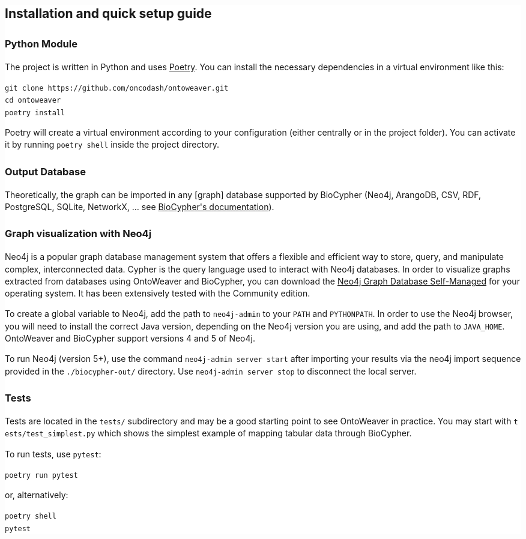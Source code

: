 ## Installation and quick setup guide

### Python Module

The project is written in Python and uses [Poetry](https://python-poetry.org).
You can install the necessary dependencies in a virtual environment like this:

```
git clone https://github.com/oncodash/ontoweaver.git
cd ontoweaver
poetry install
```

Poetry will create a virtual environment according to your configuration (either
centrally or in the project folder). You can activate it by running `poetry
shell` inside the project directory.


### Output Database

Theoretically, the graph can be imported in
any [graph] database supported by BioCypher
(Neo4j, ArangoDB, CSV, RDF, PostgreSQL, SQLite, NetworkX, …
see [BioCypher's documentation](https://biocypher.org/output/index.html)).


### Graph visualization with Neo4j

Neo4j is a popular graph database management system that offers a flexible and
efficient way to store, query, and manipulate complex, interconnected data.
Cypher is the query language used to interact with Neo4j databases.
In order to visualize graphs extracted from databases using OntoWeaver and
BioCypher, you can download the
[Neo4j Graph Database Self-Managed](https://neo4j.com/deployment-center/)
for your operating system. It has been extensively tested with the Community edition.

To create a global variable to Neo4j, add the path to `neo4j-admin`
to your `PATH` and `PYTHONPATH`.
In order to use the Neo4j browser, you will need to install the correct
Java version, depending on the Neo4j version you are using, and add the path
to `JAVA_HOME`. OntoWeaver and BioCypher  support versions 4 and 5 of Neo4j.

To run Neo4j (version 5+), use the command `neo4j-admin server start`
after importing your results via the neo4j import sequence provided
in the `./biocypher-out/` directory. Use `neo4j-admin server stop` to disconnect
the local server.


### Tests

Tests are located in the `tests/` subdirectory and may be a good starting point
to see OntoWeaver in practice. You may start with `tests/test_simplest.py` which
shows the simplest example of mapping tabular data through BioCypher.

To run tests, use `pytest`:
```
poetry run pytest
```
or, alternatively:
```
poetry shell
pytest
```
